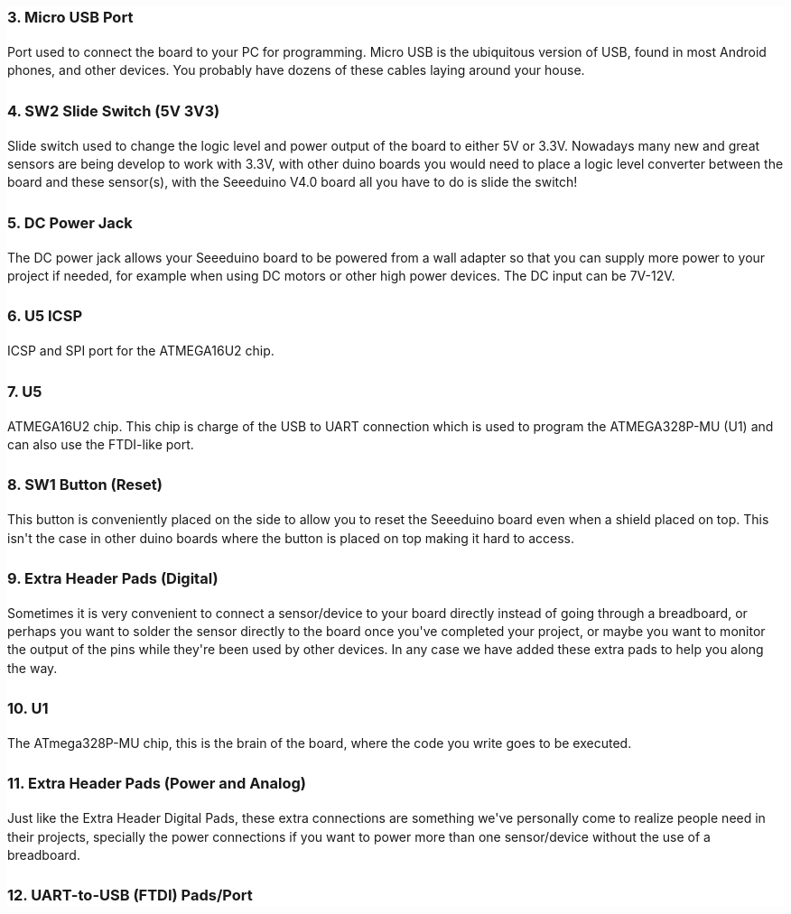 ###   3. Micro USB Port

Port used to connect the board to your PC for programming. Micro USB is the ubiquitous version of USB, found in most Android phones, and other devices. You probably have dozens of these cables laying around your house.

###   4. SW2 Slide Switch (5V 3V3)

Slide switch used to change the logic level and power output of the board to either 5V or 3.3V. Nowadays many new and great sensors are being develop to work with 3.3V, with other duino boards you would need to place a logic level converter between the board and these sensor(s), with the Seeeduino V4.0 board all you have to do is slide the switch!

###   5. DC Power Jack

The DC power jack allows your Seeeduino board to be powered from a wall adapter so that you can supply more power to your project if needed, for example when using DC motors or other high power devices. The DC input can be 7V-12V.

###   6. U5 ICSP

ICSP and SPI port for the ATMEGA16U2 chip.

###   7. U5

ATMEGA16U2 chip. This chip is charge of the USB to UART connection which is used to program the ATMEGA328P-MU (U1) and can also use the FTDI-like port.

###   8. SW1 Button (Reset)

This button is conveniently placed on the side to allow you to reset the Seeeduino board even when a shield placed on top. This isn't the case in other duino boards where the button is placed on top making it hard to access.

###   9. Extra Header Pads (Digital)

Sometimes it is very convenient to connect a sensor/device to your board directly instead of going through a breadboard, or perhaps you want to solder the sensor directly to the board once you've completed your project, or maybe you want to monitor the output of the pins while they're been used by other devices. In any case we have added these extra pads to help you along the way.

###   10. U1

The ATmega328P-MU chip, this is the brain of the board, where the code you write goes to be executed.

###   11. Extra Header Pads (Power and Analog)

Just like the Extra Header Digital Pads, these extra connections are something we've personally come to realize people need in their projects, specially the power connections if you want to power more than one sensor/device without the use of a breadboard.

###   12. UART-to-USB (FTDI) Pads/Port
